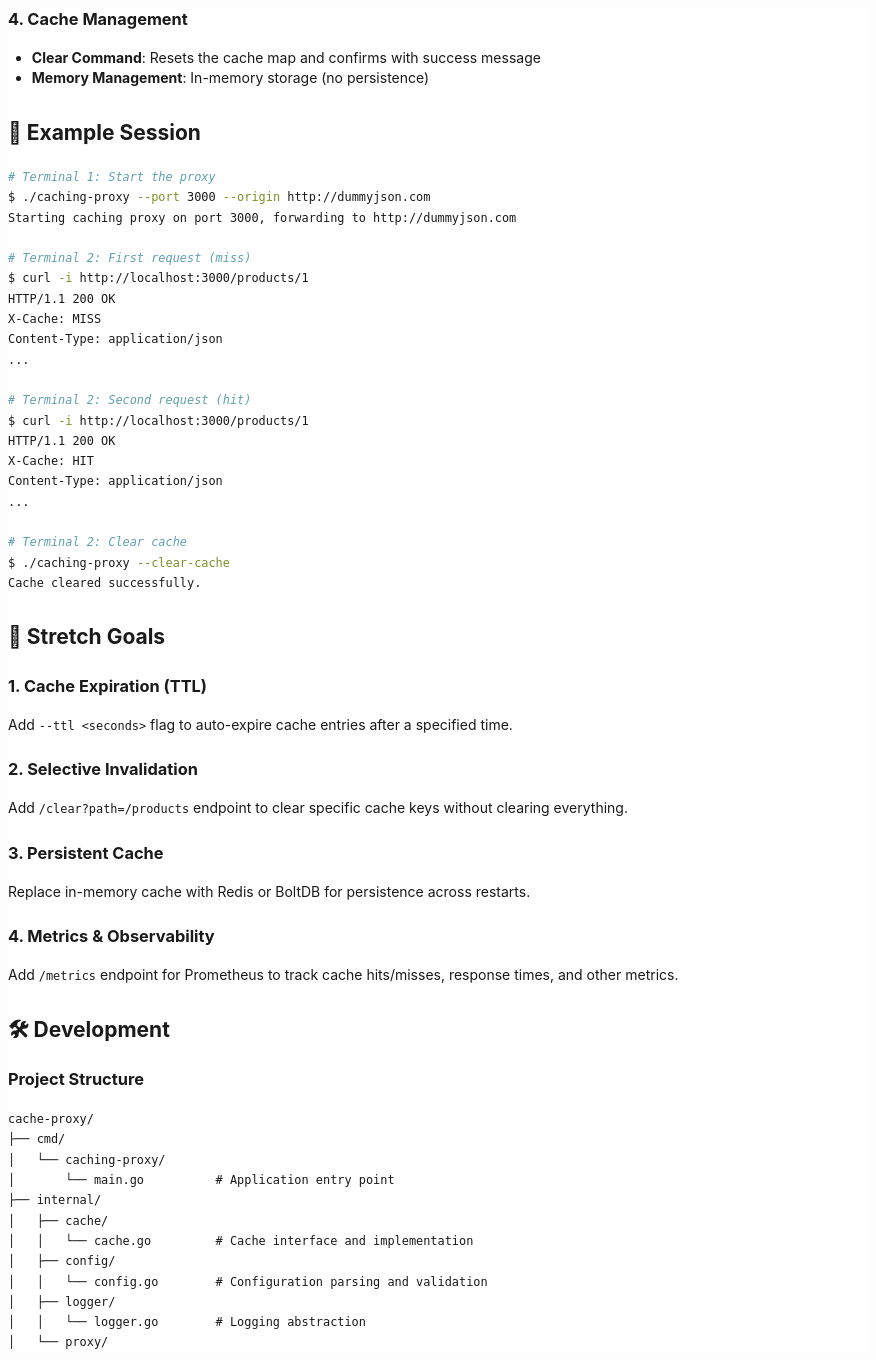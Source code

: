 ### 4. Cache Management
- **Clear Command**: Resets the cache map and confirms with success message
- **Memory Management**: In-memory storage (no persistence)

## 🎪 Example Session

```bash
# Terminal 1: Start the proxy
$ ./caching-proxy --port 3000 --origin http://dummyjson.com
Starting caching proxy on port 3000, forwarding to http://dummyjson.com

# Terminal 2: First request (miss)
$ curl -i http://localhost:3000/products/1
HTTP/1.1 200 OK
X-Cache: MISS
Content-Type: application/json
...

# Terminal 2: Second request (hit)
$ curl -i http://localhost:3000/products/1
HTTP/1.1 200 OK
X-Cache: HIT
Content-Type: application/json
...

# Terminal 2: Clear cache
$ ./caching-proxy --clear-cache
Cache cleared successfully.
```

## 🚀 Stretch Goals

### 1. Cache Expiration (TTL)
Add `--ttl <seconds>` flag to auto-expire cache entries after a specified time.

### 2. Selective Invalidation
Add `/clear?path=/products` endpoint to clear specific cache keys without clearing everything.

### 3. Persistent Cache
Replace in-memory cache with Redis or BoltDB for persistence across restarts.

### 4. Metrics & Observability
Add `/metrics` endpoint for Prometheus to track cache hits/misses, response times, and other metrics.

## 🛠️ Development

### Project Structure
```
cache-proxy/
├── cmd/
│   └── caching-proxy/
│       └── main.go          # Application entry point
├── internal/
│   ├── cache/
│   │   └── cache.go         # Cache interface and implementation
│   ├── config/
│   │   └── config.go        # Configuration parsing and validation
│   ├── logger/
│   │   └── logger.go        # Logging abstraction
│   └── proxy/
```